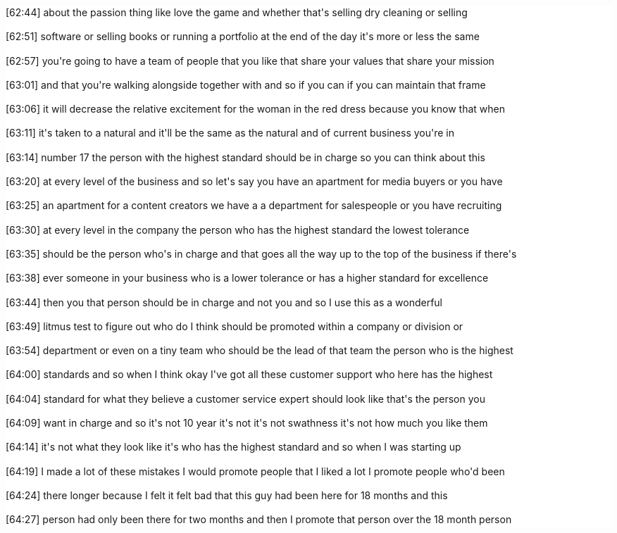 [62:44] about the passion thing like love the game and whether that's selling dry cleaning or selling

[62:51] software or selling books or running a portfolio at the end of the day it's more or less the same

[62:57] you're going to have a team of people that you like that share your values that share your mission

[63:01] and that you're walking alongside together with and so if you can if you can maintain that frame

[63:06] it will decrease the relative excitement for the woman in the red dress because you know that when

[63:11] it's taken to a natural and it'll be the same as the natural and of current business you're in

[63:14] number 17 the person with the highest standard should be in charge so you can think about this

[63:20] at every level of the business and so let's say you have an apartment for media buyers or you have

[63:25] an apartment for a content creators we have a a department for salespeople or you have recruiting

[63:30] at every level in the company the person who has the highest standard the lowest tolerance

[63:35] should be the person who's in charge and that goes all the way up to the top of the business if there's

[63:38] ever someone in your business who is a lower tolerance or has a higher standard for excellence

[63:44] then you that person should be in charge and not you and so I use this as a wonderful

[63:49] litmus test to figure out who do I think should be promoted within a company or division or

[63:54] department or even on a tiny team who should be the lead of that team the person who is the highest

[64:00] standards and so when I think okay I've got all these customer support who here has the highest

[64:04] standard for what they believe a customer service expert should look like that's the person you

[64:09] want in charge and so it's not 10 year it's not it's not swathness it's not how much you like them

[64:14] it's not what they look like it's who has the highest standard and so when I was starting up

[64:19] I made a lot of these mistakes I would promote people that I liked a lot I promote people who'd been

[64:24] there longer because I felt it felt bad that this guy had been here for 18 months and this

[64:27] person had only been there for two months and then I promote that person over the 18 month person
